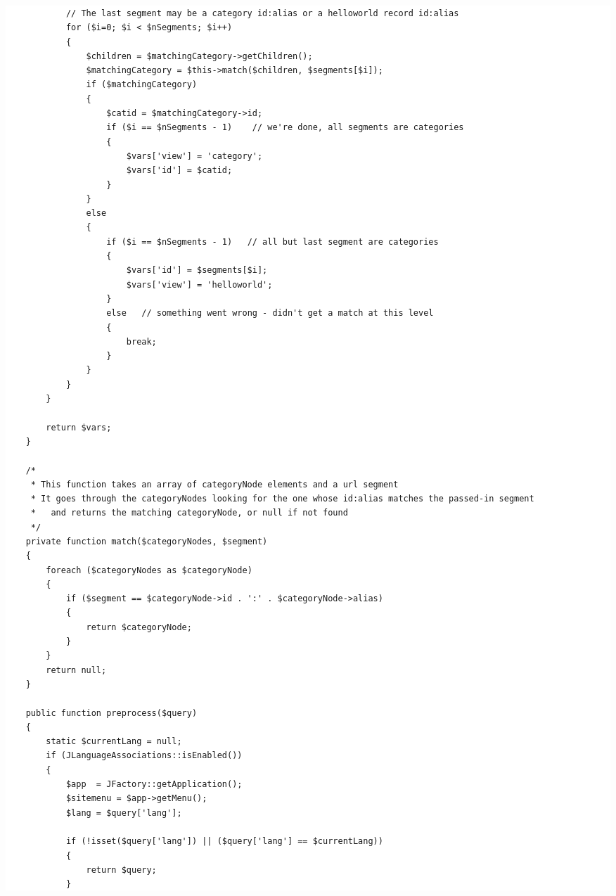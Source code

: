 ```
			// The last segment may be a category id:alias or a helloworld record id:alias
			for ($i=0; $i < $nSegments; $i++)
			{
				$children = $matchingCategory->getChildren();
				$matchingCategory = $this->match($children, $segments[$i]);
				if ($matchingCategory)
				{
					$catid = $matchingCategory->id;
					if ($i == $nSegments - 1)    // we're done, all segments are categories
					{
						$vars['view'] = 'category';
						$vars['id'] = $catid;
					}
				}
				else
				{
					if ($i == $nSegments - 1)   // all but last segment are categories
					{
						$vars['id'] = $segments[$i];
						$vars['view'] = 'helloworld';
					}
					else   // something went wrong - didn't get a match at this level
					{
						break;
					}
				}
			}
		}

		return $vars;
	}

	/*
	 * This function takes an array of categoryNode elements and a url segment
	 * It goes through the categoryNodes looking for the one whose id:alias matches the passed-in segment
	 *   and returns the matching categoryNode, or null if not found
	 */
	private function match($categoryNodes, $segment)
	{
		foreach ($categoryNodes as $categoryNode)
		{
			if ($segment == $categoryNode->id . ':' . $categoryNode->alias)
			{
				return $categoryNode;
			}
		}
		return null;
	}

	public function preprocess($query)
	{
		static $currentLang = null;
		if (JLanguageAssociations::isEnabled())
		{
			$app  = JFactory::getApplication();
			$sitemenu = $app->getMenu();
			$lang = $query['lang'];

			if (!isset($query['lang']) || ($query['lang'] == $currentLang))
			{
				return $query;
			}
```